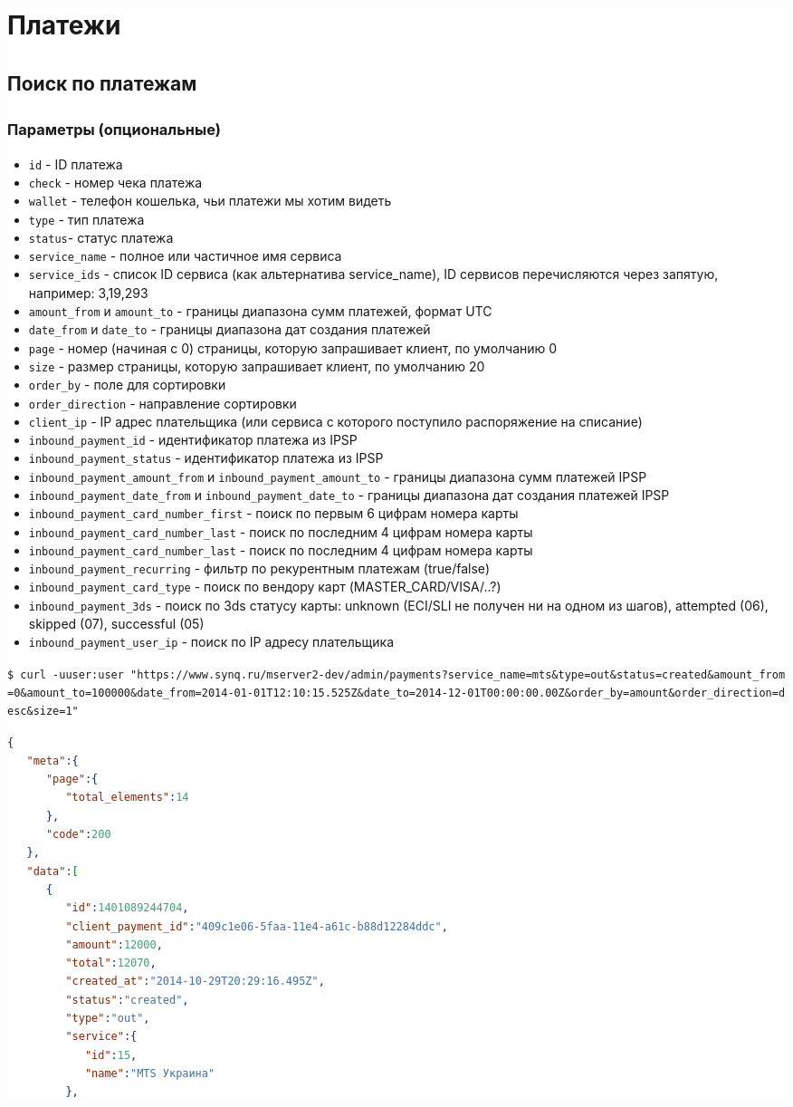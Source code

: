 # Платежи

## Поиск по платежам

### Параметры (опциональные)

* `id` - ID платежа
* `check` - номер чека платежа
* `wallet` - телефон кошелька, чьи платежи мы хотим видеть
* `type` - тип платежа
* `status`- статус платежа
* `service_name` - полное или частичное имя сервиса
* `service_ids` - список ID сервиса (как альтернатива service_name), ID сервисов перечисляются через запятую, например: 3,19,293
* `amount_from` и `amount_to` - границы диапазона сумм платежей, формат UTC
* `date_from` и `date_to` - границы диапазона дат создания платежей
* `page` - номер (начиная с 0) страницы, которую запрашивает клиент, по умолчанию 0
* `size` - размер страницы, которую запрашивает клиент, по умолчанию 20
* `order_by` - поле для сортировки
* `order_direction` - направление сортировки
* `client_ip` - IP адрес плательщика (или сервиса с которого поступило распоряжение на списание)
* `inbound_payment_id` - идентификатор платежа из IPSP
* `inbound_payment_status` - идентификатор платежа из IPSP
* `inbound_payment_amount_from` и `inbound_payment_amount_to` - границы диапазона сумм платежей IPSP
* `inbound_payment_date_from` и `inbound_payment_date_to` - границы диапазона дат создания платежей IPSP
* `inbound_payment_card_number_first` - поиск по первым 6 цифрам номера карты
* `inbound_payment_card_number_last` - поиск по последним 4 цифрам номера карты
* `inbound_payment_card_number_last` - поиск по последним 4 цифрам номера карты
* `inbound_payment_recurring` - фильтр по рекурентным платежам (true/false)
* `inbound_payment_card_type` - поиск по вендору карт (MASTER_CARD/VISA/..?)
* `inbound_payment_3ds` - поиск по 3ds статусу карты: unknown (ECI/SLI не получен ни на одном из шагов), attempted (06), skipped (07), successful (05)
* `inbound_payment_user_ip` - поиск по IP адресу плательщика

```shell
$ curl -uuser:user "https://www.synq.ru/mserver2-dev/admin/payments?service_name=mts&type=out&status=created&amount_from=0&amount_to=100000&date_from=2014-01-01T12:10:15.525Z&date_to=2014-12-01T00:00:00.00Z&order_by=amount&order_direction=desc&size=1"
```

```json
{
   "meta":{
      "page":{
         "total_elements":14
      },
      "code":200
   },
   "data":[
      {
         "id":1401089244704,
         "client_payment_id":"409c1e06-5faa-11e4-a61c-b88d12284ddc",
         "amount":12000,
         "total":12070,
         "created_at":"2014-10-29T20:29:16.495Z",
         "status":"created",
         "type":"out",
         "service":{
            "id":15,
            "name":"MTS Украина"
         },
```